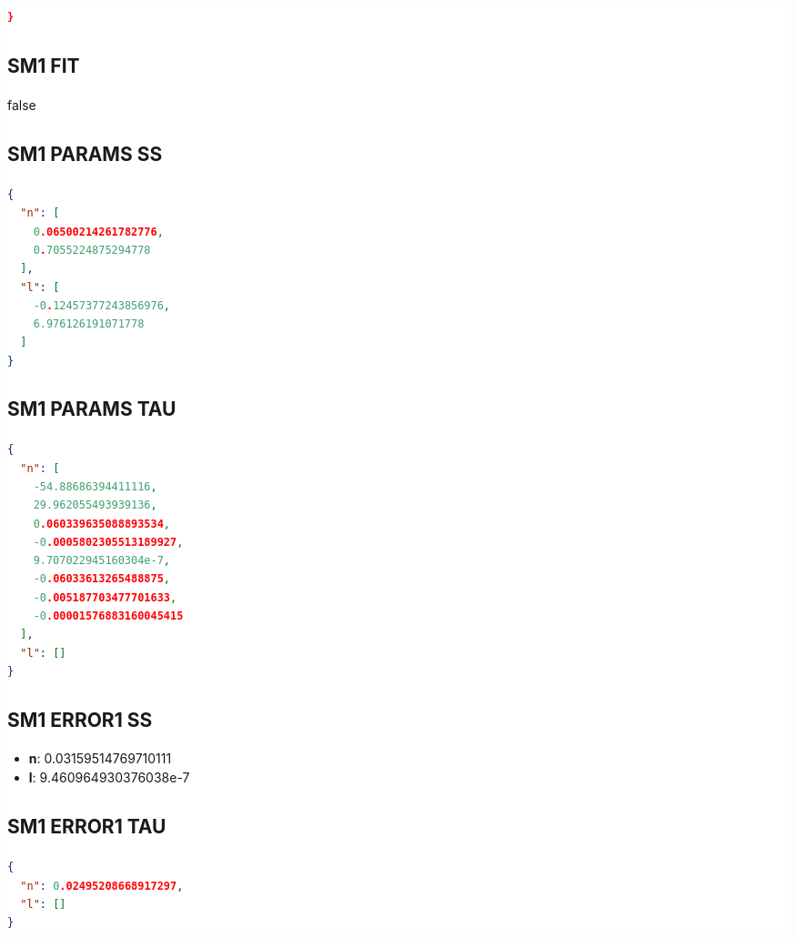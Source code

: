 ```json
}
```

## SM1 FIT

false

## SM1 PARAMS SS

```json
{
  "n": [
    0.06500214261782776,
    0.7055224875294778
  ],
  "l": [
    -0.12457377243856976,
    6.976126191071778
  ]
}
```

## SM1 PARAMS TAU

```json
{
  "n": [
    -54.88686394411116,
    29.962055493939136,
    0.060339635088893534,
    -0.0005802305513189927,
    9.707022945160304e-7,
    -0.06033613265488875,
    -0.005187703477701633,
    -0.00001576883160045415
  ],
  "l": []
}
```

## SM1 ERROR1 SS

- **n**: 0.03159514769710111
- **l**: 9.460964930376038e-7

## SM1 ERROR1 TAU

```json
{
  "n": 0.02495208668917297,
  "l": []
}
```
